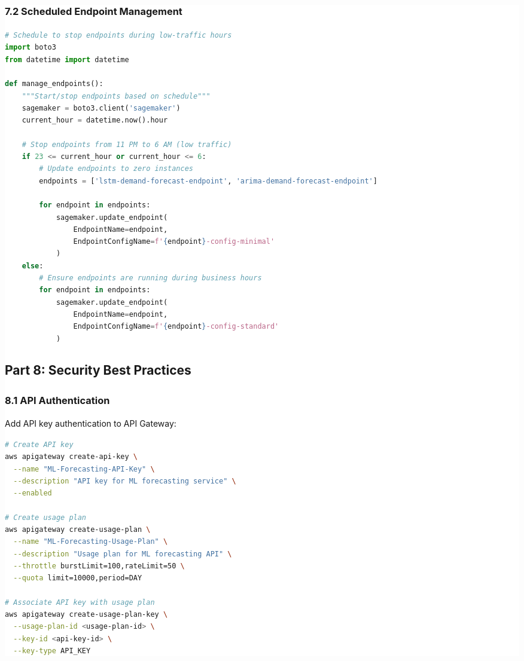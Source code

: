 ### 7.2 Scheduled Endpoint Management

```python
# Schedule to stop endpoints during low-traffic hours
import boto3
from datetime import datetime

def manage_endpoints():
    """Start/stop endpoints based on schedule"""
    sagemaker = boto3.client('sagemaker')
    current_hour = datetime.now().hour
    
    # Stop endpoints from 11 PM to 6 AM (low traffic)
    if 23 <= current_hour or current_hour <= 6:
        # Update endpoints to zero instances
        endpoints = ['lstm-demand-forecast-endpoint', 'arima-demand-forecast-endpoint']
        
        for endpoint in endpoints:
            sagemaker.update_endpoint(
                EndpointName=endpoint,
                EndpointConfigName=f'{endpoint}-config-minimal'
            )
    else:
        # Ensure endpoints are running during business hours
        for endpoint in endpoints:
            sagemaker.update_endpoint(
                EndpointName=endpoint,
                EndpointConfigName=f'{endpoint}-config-standard'
            )
```

## Part 8: Security Best Practices

### 8.1 API Authentication

Add API key authentication to API Gateway:

```bash
# Create API key
aws apigateway create-api-key \
  --name "ML-Forecasting-API-Key" \
  --description "API key for ML forecasting service" \
  --enabled

# Create usage plan
aws apigateway create-usage-plan \
  --name "ML-Forecasting-Usage-Plan" \
  --description "Usage plan for ML forecasting API" \
  --throttle burstLimit=100,rateLimit=50 \
  --quota limit=10000,period=DAY

# Associate API key with usage plan
aws apigateway create-usage-plan-key \
  --usage-plan-id <usage-plan-id> \
  --key-id <api-key-id> \
  --key-type API_KEY
```
